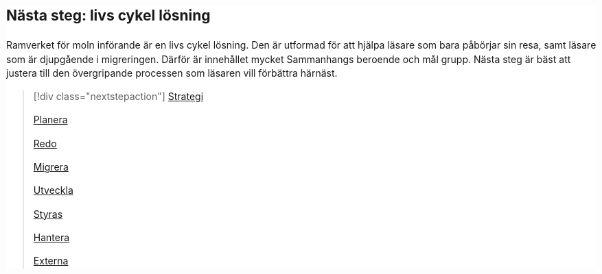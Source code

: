 ## <a name="next-steps-lifecycle-solution"></a>Nästa steg: livs cykel lösning

Ramverket för moln införande är en livs cykel lösning. Den är utformad för att hjälpa läsare som bara påbörjar sin resa, samt läsare som är djupgående i migreringen. Därför är innehållet mycket Sammanhangs beroende och mål grupp. Nästa steg är bäst att justera till den övergripande processen som läsaren vill förbättra härnäst.

> [!div class="nextstepaction"]
> [Strategi](../strategy/index.md)
>
> [Planera](../plan/index.md)
>
> [Redo](../ready/index.md)
>
> [Migrera](../migrate/index.md)
>
> [Utveckla](../innovate/index.md)
>
> [Styras](../govern/index.md)
>
> [Hantera](../manage/index.md)
>
> [Externa](../organize/index.md)


